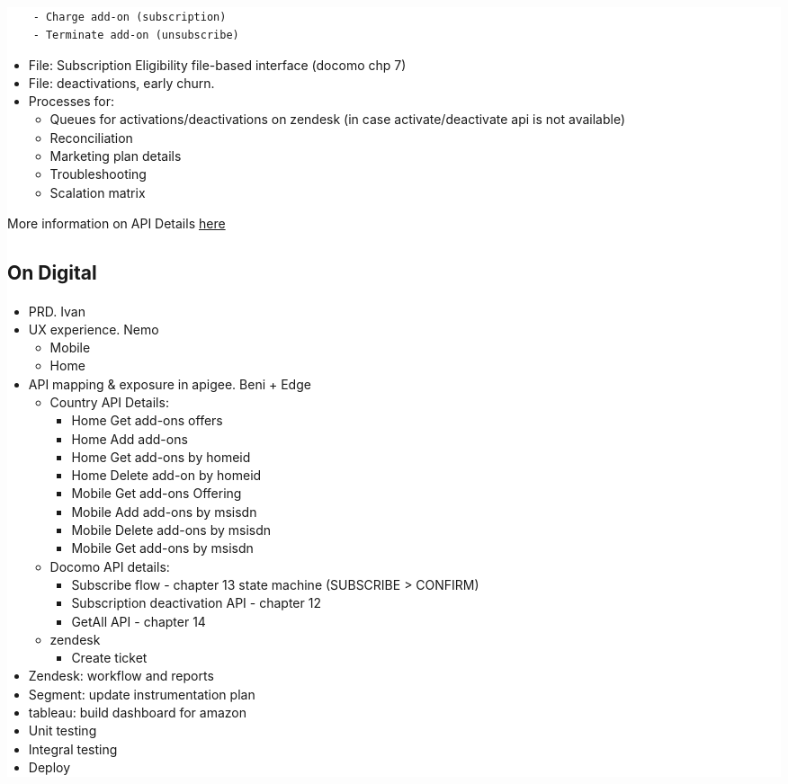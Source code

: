         - Charge add-on (subscription)
        - Terminate add-on (unsubscribe)
- File: Subscription Eligibility file-based interface (docomo chp 7)
- File: deactivations, early churn.
- Processes for:
    - Queues for activations/deactivations on zendesk (in case activate/deactivate api is not available)
    - Reconciliation
    - Marketing plan details
    - Troubleshooting
    - Scalation matrix

More information on API Details [here](https://docs.google.com/spreadsheets/d/1If44LgO5MjK2zj51elfwepbGLaLprfejUq0JrjXjSXg/edit#gid=0)

## On Digital
- PRD. Ivan 
- UX experience. Nemo
    - Mobile
    - Home
- API mapping & exposure in apigee. Beni + Edge
    - Country API Details:
        - Home Get add-ons offers
        - Home Add add-ons
        - Home Get add-ons by homeid
        - Home Delete add-on by homeid
        - Mobile Get add-ons Offering
        - Mobile Add add-ons by msisdn
        - Mobile Delete add-ons by msisdn
        - Mobile Get add-ons by msisdn
    - Docomo API details:
        - Subscribe flow - chapter 13 state machine (SUBSCRIBE > CONFIRM)
        - Subscription deactivation API - chapter 12
        - GetAll API - chapter 14
    - zendesk  
        - Create ticket
- Zendesk: workflow and reports
- Segment: update instrumentation plan
- tableau: build dashboard for amazon
- Unit testing
- Integral testing
- Deploy
